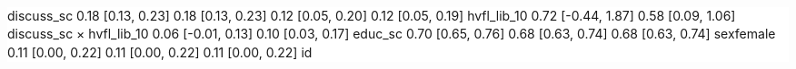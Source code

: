    <td style="text-align:left;"> discuss_sc </td>
   <td style="text-align:center;">  </td>
   <td style="text-align:center;"> 0.18
[0.13, 0.23] </td>
   <td style="text-align:center;"> 0.18
[0.13, 0.23] </td>
   <td style="text-align:center;">  </td>
   <td style="text-align:center;"> 0.12
[0.05, 0.20] </td>
   <td style="text-align:center;"> 0.12
[0.05, 0.19] </td>
  </tr>
  <tr>
   <td style="text-align:left;">  </td>
   <td style="text-align:left;"> hvfl_lib_10 </td>
   <td style="text-align:center;">  </td>
   <td style="text-align:center;">  </td>
   <td style="text-align:center;"> 0.72
[-0.44, 1.87] </td>
   <td style="text-align:center;">  </td>
   <td style="text-align:center;">  </td>
   <td style="text-align:center;"> 0.58
[0.09, 1.06] </td>
  </tr>
  <tr>
   <td style="text-align:left;">  </td>
   <td style="text-align:left;"> discuss_sc × hvfl_lib_10 </td>
   <td style="text-align:center;">  </td>
   <td style="text-align:center;">  </td>
   <td style="text-align:center;"> 0.06
[-0.01, 0.13] </td>
   <td style="text-align:center;">  </td>
   <td style="text-align:center;">  </td>
   <td style="text-align:center;"> 0.10
[0.03, 0.17] </td>
  </tr>
  <tr>
   <td style="text-align:left;">  </td>
   <td style="text-align:left;"> educ_sc </td>
   <td style="text-align:center;">  </td>
   <td style="text-align:center;">  </td>
   <td style="text-align:center;">  </td>
   <td style="text-align:center;"> 0.70
[0.65, 0.76] </td>
   <td style="text-align:center;"> 0.68
[0.63, 0.74] </td>
   <td style="text-align:center;"> 0.68
[0.63, 0.74] </td>
  </tr>
  <tr>
   <td style="text-align:left;">  </td>
   <td style="text-align:left;"> sexfemale </td>
   <td style="text-align:center;">  </td>
   <td style="text-align:center;">  </td>
   <td style="text-align:center;">  </td>
   <td style="text-align:center;"> 0.11
[0.00, 0.22] </td>
   <td style="text-align:center;"> 0.11
[0.00, 0.22] </td>
   <td style="text-align:center;"> 0.11
[0.00, 0.22] </td>
  </tr>
  <tr>
   <td style="text-align:left;"> id </td>
